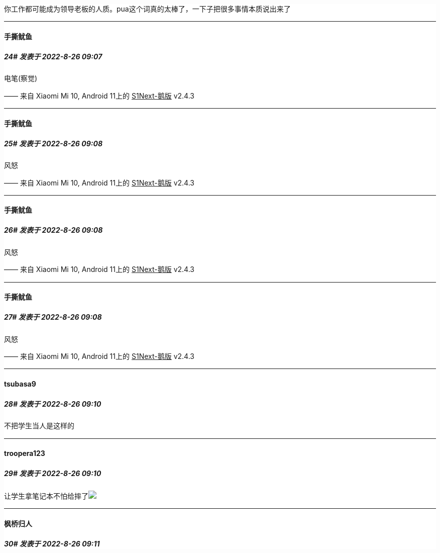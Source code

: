 你工作都可能成为领导老板的人质。pua这个词真的太棒了，一下子把很多事情本质说出来了

*****

####  手撕鱿鱼  
##### 24#       发表于 2022-8-26 09:07

电笔(察觉)

—— 来自 Xiaomi Mi 10, Android 11上的 [S1Next-鹅版](https://github.com/ykrank/S1-Next/releases) v2.4.3

*****

####  手撕鱿鱼  
##### 25#       发表于 2022-8-26 09:08

风怒

—— 来自 Xiaomi Mi 10, Android 11上的 [S1Next-鹅版](https://github.com/ykrank/S1-Next/releases) v2.4.3

*****

####  手撕鱿鱼  
##### 26#       发表于 2022-8-26 09:08

风怒

—— 来自 Xiaomi Mi 10, Android 11上的 [S1Next-鹅版](https://github.com/ykrank/S1-Next/releases) v2.4.3

*****

####  手撕鱿鱼  
##### 27#       发表于 2022-8-26 09:08

风怒

—— 来自 Xiaomi Mi 10, Android 11上的 [S1Next-鹅版](https://github.com/ykrank/S1-Next/releases) v2.4.3

*****

####  tsubasa9  
##### 28#       发表于 2022-8-26 09:10

不把学生当人是这样的

*****

####  troopera123  
##### 29#       发表于 2022-8-26 09:10

让学生拿笔记本不怕给摔了<img src="https://static.saraba1st.com/image/smiley/face2017/067.png" referrerpolicy="no-referrer">

*****

####  枫桥归人  
##### 30#       发表于 2022-8-26 09:11
